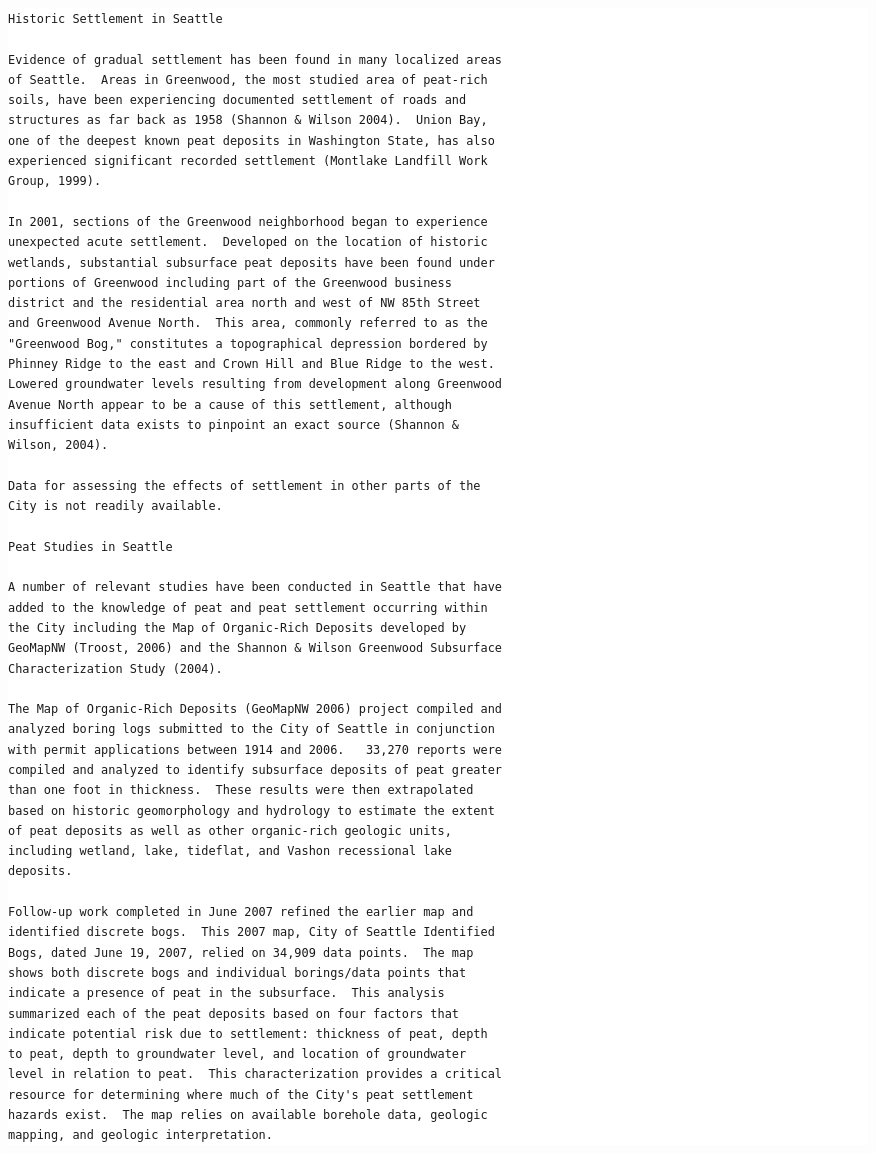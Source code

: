     Historic Settlement in Seattle  
  
    Evidence of gradual settlement has been found in many localized areas  
    of Seattle.  Areas in Greenwood, the most studied area of peat-rich  
    soils, have been experiencing documented settlement of roads and  
    structures as far back as 1958 (Shannon & Wilson 2004).  Union Bay,  
    one of the deepest known peat deposits in Washington State, has also  
    experienced significant recorded settlement (Montlake Landfill Work  
    Group, 1999).  
  
    In 2001, sections of the Greenwood neighborhood began to experience  
    unexpected acute settlement.  Developed on the location of historic  
    wetlands, substantial subsurface peat deposits have been found under  
    portions of Greenwood including part of the Greenwood business  
    district and the residential area north and west of NW 85th Street  
    and Greenwood Avenue North.  This area, commonly referred to as the  
    "Greenwood Bog," constitutes a topographical depression bordered by  
    Phinney Ridge to the east and Crown Hill and Blue Ridge to the west.  
    Lowered groundwater levels resulting from development along Greenwood  
    Avenue North appear to be a cause of this settlement, although  
    insufficient data exists to pinpoint an exact source (Shannon &  
    Wilson, 2004).  
  
    Data for assessing the effects of settlement in other parts of the  
    City is not readily available.  
  
    Peat Studies in Seattle  
  
    A number of relevant studies have been conducted in Seattle that have  
    added to the knowledge of peat and peat settlement occurring within  
    the City including the Map of Organic-Rich Deposits developed by  
    GeoMapNW (Troost, 2006) and the Shannon & Wilson Greenwood Subsurface  
    Characterization Study (2004).  
  
    The Map of Organic-Rich Deposits (GeoMapNW 2006) project compiled and  
    analyzed boring logs submitted to the City of Seattle in conjunction  
    with permit applications between 1914 and 2006.   33,270 reports were  
    compiled and analyzed to identify subsurface deposits of peat greater  
    than one foot in thickness.  These results were then extrapolated  
    based on historic geomorphology and hydrology to estimate the extent  
    of peat deposits as well as other organic-rich geologic units,  
    including wetland, lake, tideflat, and Vashon recessional lake  
    deposits.  
  
    Follow-up work completed in June 2007 refined the earlier map and  
    identified discrete bogs.  This 2007 map, City of Seattle Identified  
    Bogs, dated June 19, 2007, relied on 34,909 data points.  The map  
    shows both discrete bogs and individual borings/data points that  
    indicate a presence of peat in the subsurface.  This analysis  
    summarized each of the peat deposits based on four factors that  
    indicate potential risk due to settlement: thickness of peat, depth  
    to peat, depth to groundwater level, and location of groundwater  
    level in relation to peat.  This characterization provides a critical  
    resource for determining where much of the City's peat settlement  
    hazards exist.  The map relies on available borehole data, geologic  
    mapping, and geologic interpretation.  
  